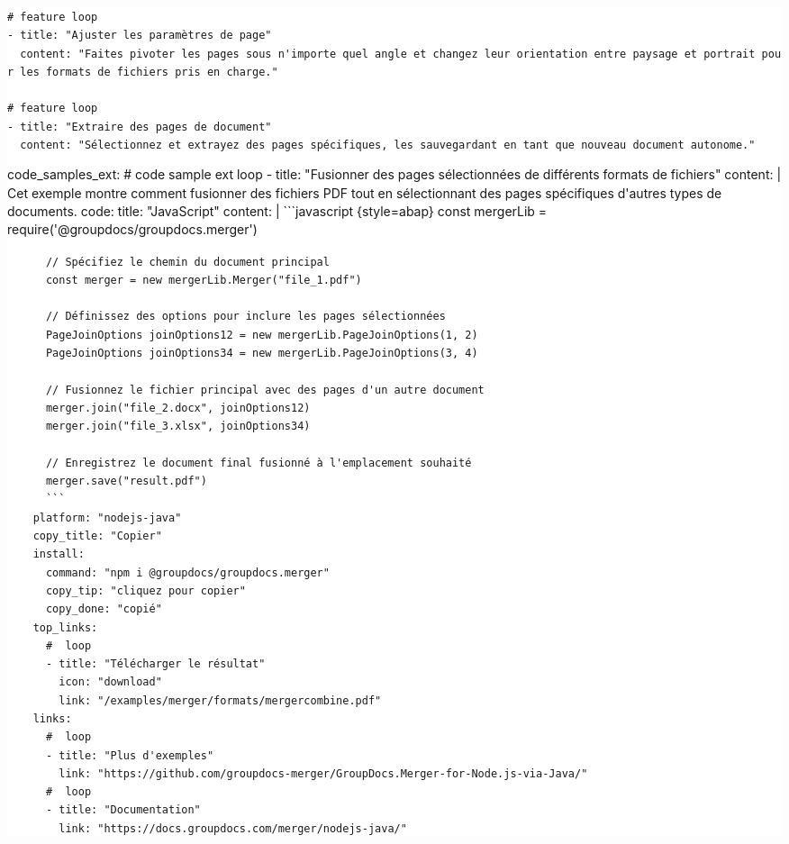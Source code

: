     # feature loop
    - title: "Ajuster les paramètres de page"
      content: "Faites pivoter les pages sous n'importe quel angle et changez leur orientation entre paysage et portrait pour les formats de fichiers pris en charge."

    # feature loop
    - title: "Extraire des pages de document"
      content: "Sélectionnez et extrayez des pages spécifiques, les sauvegardant en tant que nouveau document autonome."
      
  code_samples_ext:
    # code sample ext loop
    - title: "Fusionner des pages sélectionnées de différents formats de fichiers"
      content: |
        Cet exemple montre comment fusionner des fichiers PDF tout en sélectionnant des pages spécifiques d'autres types de documents.
      code:
        title: "JavaScript"
        content: |
          ```javascript {style=abap}
          const mergerLib = require('@groupdocs/groupdocs.merger')
          
          // Spécifiez le chemin du document principal
          const merger = new mergerLib.Merger("file_1.pdf")

          // Définissez des options pour inclure les pages sélectionnées
          PageJoinOptions joinOptions12 = new mergerLib.PageJoinOptions(1, 2)
          PageJoinOptions joinOptions34 = new mergerLib.PageJoinOptions(3, 4)
          
          // Fusionnez le fichier principal avec des pages d'un autre document
          merger.join("file_2.docx", joinOptions12)
          merger.join("file_3.xlsx", joinOptions34)

          // Enregistrez le document final fusionné à l'emplacement souhaité
          merger.save("result.pdf")
          ```
        platform: "nodejs-java"
        copy_title: "Copier"
        install:
          command: "npm i @groupdocs/groupdocs.merger"
          copy_tip: "cliquez pour copier"
          copy_done: "copié"
        top_links:
          #  loop
          - title: "Télécharger le résultat"
            icon: "download"
            link: "/examples/merger/formats/mergercombine.pdf"
        links:
          #  loop
          - title: "Plus d'exemples"
            link: "https://github.com/groupdocs-merger/GroupDocs.Merger-for-Node.js-via-Java/"
          #  loop
          - title: "Documentation"
            link: "https://docs.groupdocs.com/merger/nodejs-java/"
            